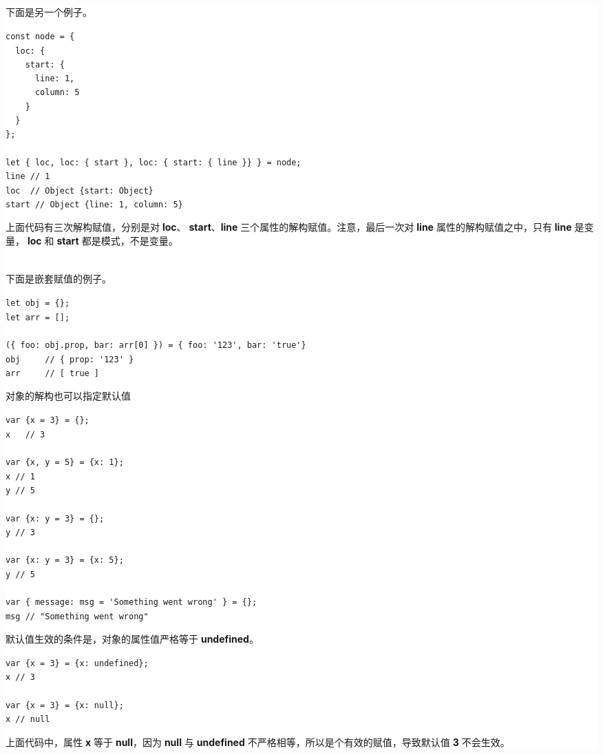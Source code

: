 下面是另一个例子。

```
const node = {
  loc: {
    start: {
      line: 1,
      column: 5
    }
  }
};

let { loc, loc: { start }, loc: { start: { line }} } = node;
line // 1
loc  // Object {start: Object}
start // Object {line: 1, column: 5}
```
上面代码有三次解构赋值，分别是对 __loc__、 __start__、__line__ 三个属性的解构赋值。注意，最后一次对 __line__ 属性的解构赋值之中，只有 __line__ 是变量， __loc__ 和 __start__ 都是模式，不是变量。

<br>
下面是嵌套赋值的例子。

```
let obj = {};
let arr = [];

({ foo: obj.prop, bar: arr[0] }) = { foo: '123', bar: 'true'}
obj     // { prop: '123' }
arr     // [ true ]
```
对象的解构也可以指定默认值

```
var {x = 3} = {};
x   // 3

var {x, y = 5} = {x: 1};
x // 1
y // 5

var {x: y = 3} = {};
y // 3

var {x: y = 3} = {x: 5};
y // 5

var { message: msg = 'Something went wrong' } = {};
msg // "Something went wrong"
```
默认值生效的条件是，对象的属性值严格等于 __undefined__。

```
var {x = 3} = {x: undefined};
x // 3

var {x = 3} = {x: null};
x // null
```
上面代码中，属性 __x__ 等于 __null__，因为 __null__ 与 __undefined__ 不严格相等，所以是个有效的赋值，导致默认值 __3__ 不会生效。
